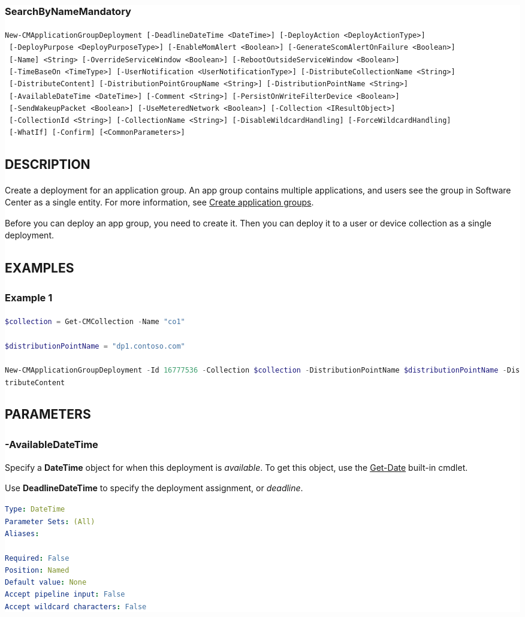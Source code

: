 ### SearchByNameMandatory
```
New-CMApplicationGroupDeployment [-DeadlineDateTime <DateTime>] [-DeployAction <DeployActionType>]
 [-DeployPurpose <DeployPurposeType>] [-EnableMomAlert <Boolean>] [-GenerateScomAlertOnFailure <Boolean>]
 [-Name] <String> [-OverrideServiceWindow <Boolean>] [-RebootOutsideServiceWindow <Boolean>]
 [-TimeBaseOn <TimeType>] [-UserNotification <UserNotificationType>] [-DistributeCollectionName <String>]
 [-DistributeContent] [-DistributionPointGroupName <String>] [-DistributionPointName <String>]
 [-AvailableDateTime <DateTime>] [-Comment <String>] [-PersistOnWriteFilterDevice <Boolean>]
 [-SendWakeupPacket <Boolean>] [-UseMeteredNetwork <Boolean>] [-Collection <IResultObject>]
 [-CollectionId <String>] [-CollectionName <String>] [-DisableWildcardHandling] [-ForceWildcardHandling]
 [-WhatIf] [-Confirm] [<CommonParameters>]
```

## DESCRIPTION

Create a deployment for an application group. An app group contains multiple applications, and users see the group in Software Center as a single entity. For more information, see [Create application groups](/mem/configmgr/apps/deploy-use/create-app-groups).

Before you can deploy an app group, you need to create it. Then you can deploy it to a user or device collection as a single deployment.

## EXAMPLES

### Example 1

```powershell
$collection = Get-CMCollection -Name "co1"

$distributionPointName = "dp1.contoso.com"

New-CMApplicationGroupDeployment -Id 16777536 -Collection $collection -DistributionPointName $distributionPointName -DistributeContent
```

## PARAMETERS

### -AvailableDateTime

Specify a **DateTime** object for when this deployment is _available_. To get this object, use the [Get-Date](/powershell/module/microsoft.powershell.utility/get-date) built-in cmdlet.

Use **DeadlineDateTime** to specify the deployment assignment, or _deadline_.

```yaml
Type: DateTime
Parameter Sets: (All)
Aliases:

Required: False
Position: Named
Default value: None
Accept pipeline input: False
Accept wildcard characters: False
```
